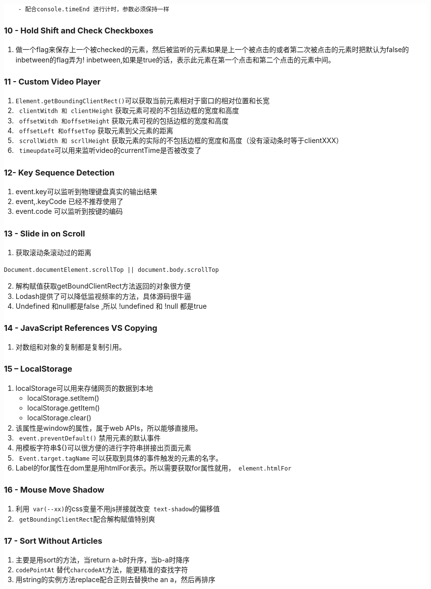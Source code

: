         - 配合console.timeEnd 进行计时，参数必须保持一样
### 10 - Hold Shift and Check Checkboxes
1.	做一个flag来保存上一个被checked的元素，然后被监听的元素如果是上一个被点击的或者第二次被点击的元素时把默认为false的inbetween的flag弄为! inbetween,如果是true的话，表示此元素在第一个点击和第二个点击的元素中间。


### 11 - Custom Video Player
1.	` Element.getBoundingClientRect() `可以获取当前元素相对于窗口的相对位置和长宽
2.	` clientWitdh 和 clientHeight` 获取元素可视的不包括边框的宽度和高度
3.	` offsetWitdh 和offsetHeight` 获取元素可视的包括边框的宽度和高度
4.	` offsetLeft 和offsetTop` 获取元素到父元素的距离
5.	` scrollWidth 和 scrllHeight` 获取元素的实际的不包括边框的宽度和高度（没有滚动条时等于clientXXX）
6.	` timeupdate`可以用来监听video的currentTime是否被改变了

### 12- Key Sequence Detection
1.	event.key可以监听到物理键盘真实的输出结果
2.	event,.keyCode 已经不推荐使用了
3.	event.code 可以监听到按键的编码
### 13 - Slide in on Scroll
1.	获取滚动条滚动过的距离
```
Document.documentElement.scrollTop || document.body.scrollTop
```
2.	解构赋值获取getBoundClientRect方法返回的对象很方便
3.	Lodash提供了可以降低监视频率的方法，具体源码很牛逼
4.	Undefined 和null都是false ,所以 !undefined 和 !null 都是true

### 14 - JavaScript References VS Copying
1. 对数组和对象的复制都是复制引用。
### 15 – LocalStorage
1. localStorage可以用来存储网页的数据到本地
    - localStorage.setItem()
    - localStorage.getItem()
    - localStorage.clear()
2. 该属性是window的属性，属于web APIs，所以能够直接用。
3. ` event.preventDefault()` 禁用元素的默认事件
4.	用模板字符串${}可以很方便的进行字符串拼接出页面元素
5.	` Event.target.tagName` 可以获取到具体的事件触发的元素的名字。
6.	Label的for属性在dom里是用htmlFor表示。所以需要获取for属性就用，` element.htmlFor`

### 16 - Mouse Move Shadow
1.	利用` var(--xx)`的css变量不用js拼接就改变` text-shadow`的偏移值
2.	` getBoundingClientRect`配合解构赋值特别爽

### 17 - Sort Without Articles
1. 主要是用sort的方法，当return a-b时升序，当b-a时降序
2. `codePointAt` 替代`charcodeAt`方法，能更精准的查找字符
3. 用string的实例方法replace配合正则去替换the an a，然后再排序
